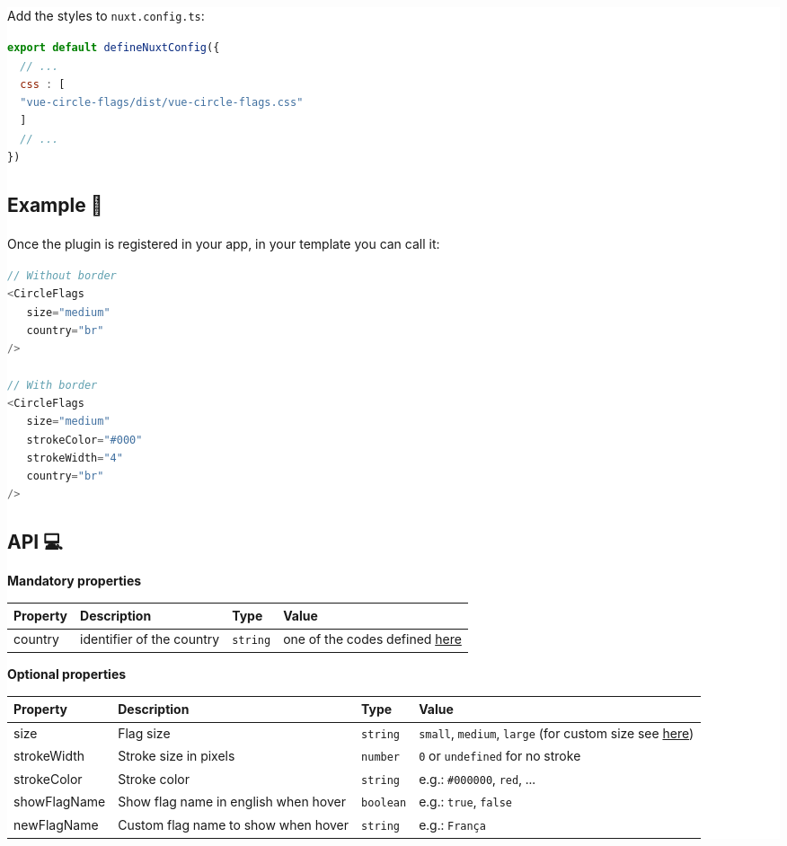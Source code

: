 Add the styles to `nuxt.config.ts`:

```js
export default defineNuxtConfig({
  // ...
  css : [
  "vue-circle-flags/dist/vue-circle-flags.css"
  ]
  // ...
})

```

## Example 📜

Once the plugin is registered in your app, in your template you can call it:

```js
// Without border
<CircleFlags
   size="medium"
   country="br"
/>

// With border
<CircleFlags
   size="medium"
   strokeColor="#000"
   strokeWidth="4"
   country="br"
/>
```

## API 💻

**Mandatory properties**

| Property | Description | Type | Value
|:--|:--|:--|:--|
| country | identifier of the country | `string` | one of the codes defined [here](#available-flags-) |

**Optional properties**

| Property | Description | Type | Value
|:--|:--|:--|:--|
| size | Flag size | `string` | `small`, `medium`, `large` (for custom size see [here](#custom-size-)) |
| strokeWidth | Stroke size in pixels | `number` | `0` or `undefined` for no stroke |
| strokeColor | Stroke color | `string` | e.g.: `#000000`, `red`, ... 
| showFlagName | Show flag name in english when hover | `boolean` | e.g.: `true`, `false` |
| newFlagName | Custom flag name to show when hover | `string` | e.g.: `França` |
